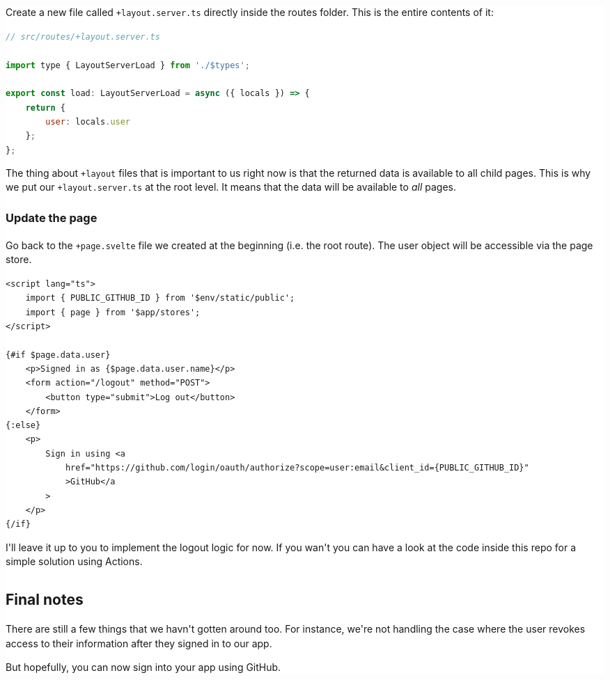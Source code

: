 Create a new file called `+layout.server.ts` directly inside the routes folder. This is the entire contents of it:

```js
// src/routes/+layout.server.ts

import type { LayoutServerLoad } from './$types';

export const load: LayoutServerLoad = async ({ locals }) => {
	return {
		user: locals.user
	};
};
```

The thing about `+layout` files that is important to us right now is that the returned data is available to all child pages. This is why we put our `+layout.server.ts` at the root level. It means that the data will be available to _all_ pages.

### Update the page

Go back to the `+page.svelte` file we created at the beginning (i.e. the root route). The user object will be accessible via the page store.

```svelte
<script lang="ts">
	import { PUBLIC_GITHUB_ID } from '$env/static/public';
	import { page } from '$app/stores';
</script>

{#if $page.data.user}
	<p>Signed in as {$page.data.user.name}</p>
	<form action="/logout" method="POST">
		<button type="submit">Log out</button>
	</form>
{:else}
	<p>
		Sign in using <a
			href="https://github.com/login/oauth/authorize?scope=user:email&client_id={PUBLIC_GITHUB_ID}"
			>GitHub</a
		>
	</p>
{/if}
```

I'll leave it up to you to implement the logout logic for now. If you wan't you can have a look at the code inside this repo for a simple solution using Actions.

## Final notes

There are still a few things that we havn't gotten around too. For instance, we're not handling the case where the user revokes access to their information after they signed in to our app.

But hopefully, you can now sign into your app using GitHub.
